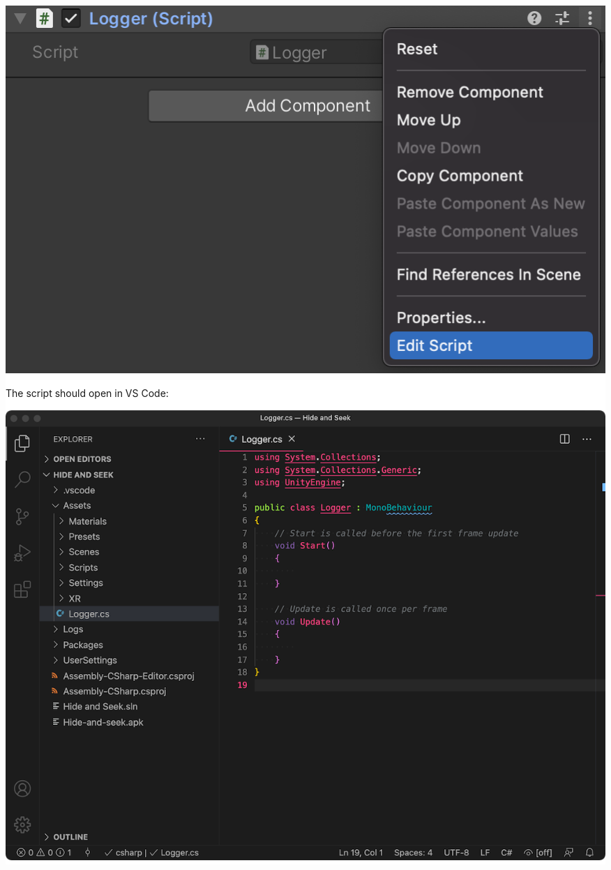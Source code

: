 ![Unity edit script](../../assets/unity-edit-script.png)

The script should open in VS Code:

![VS Code logger script](../../assets/vscode-logger.png)